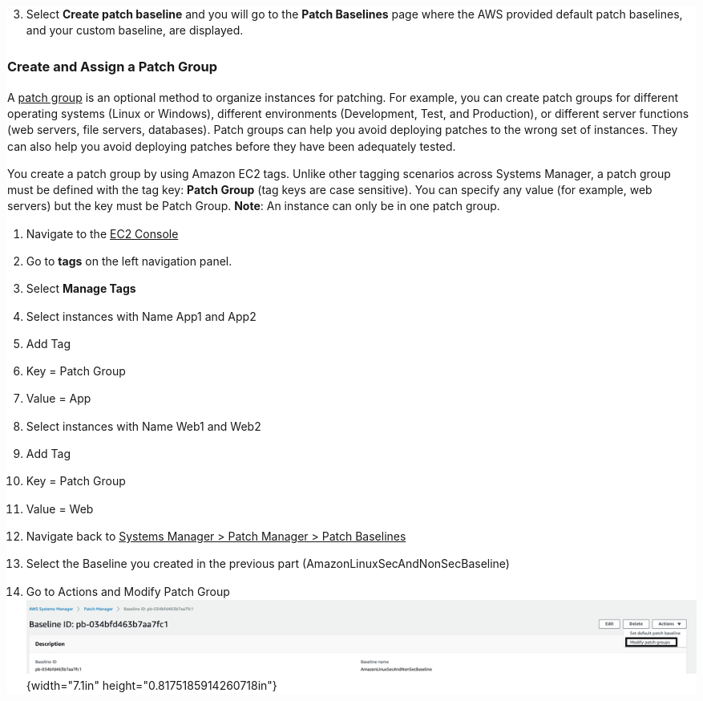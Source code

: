 3.  Select **Create patch baseline** and you will go to the **Patch
    Baselines** page where the AWS provided default patch baselines, and
    your custom baseline, are displayed.

### Create and Assign a Patch Group

A [patch
group](https://docs.aws.amazon.com/systems-manager/latest/userguide/sysman-patch-patchgroups.html) is
an optional method to organize instances for patching. For example, you
can create patch groups for different operating systems (Linux or
Windows), different environments (Development, Test, and Production), or
different server functions (web servers, file servers, databases). Patch
groups can help you avoid deploying patches to the wrong set of
instances. They can also help you avoid deploying patches before they
have been adequately tested.

You create a patch group by using Amazon EC2 tags. Unlike other tagging
scenarios across Systems Manager, a patch group must be defined with the
tag key: **Patch Group** (tag keys are case sensitive). You can specify
any value (for example, web servers) but the key must be Patch Group.
**Note**: An instance can only be in one patch group.

1.  Navigate to the [EC2 Console](https://console.aws.amazon.com/ec2)

2.  Go to **tags** on the left navigation panel.

3.  Select **Manage Tags**

4.  Select instances with Name App1 and App2

5.  Add Tag

6.  Key = Patch Group

7.  Value = App

8.  Select instances with Name Web1 and Web2

9.  Add Tag

10. Key = Patch Group

11. Value = Web

12. Navigate back to [Systems Manager \> Patch Manager \> Patch
    Baselines](https://console.aws.amazon.com/systems-manager/patch-manager/baselines)

13. Select the Baseline you created in the previous part
    (AmazonLinuxSecAndNonSecBaseline)

14. Go to Actions and Modify Patch
    Group![](./media/image14.png){width="7.1in"
    height="0.8175185914260718in"}
